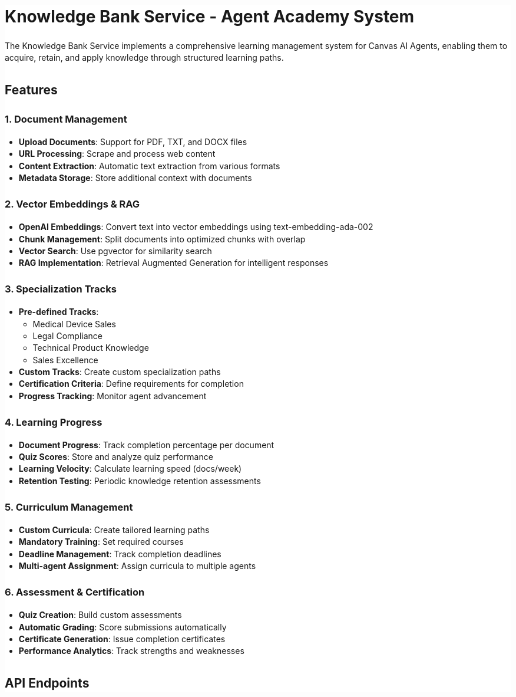 # Knowledge Bank Service - Agent Academy System

The Knowledge Bank Service implements a comprehensive learning management system for Canvas AI Agents, enabling them to acquire, retain, and apply knowledge through structured learning paths.

## Features

### 1. Document Management
- **Upload Documents**: Support for PDF, TXT, and DOCX files
- **URL Processing**: Scrape and process web content
- **Content Extraction**: Automatic text extraction from various formats
- **Metadata Storage**: Store additional context with documents

### 2. Vector Embeddings & RAG
- **OpenAI Embeddings**: Convert text into vector embeddings using text-embedding-ada-002
- **Chunk Management**: Split documents into optimized chunks with overlap
- **Vector Search**: Use pgvector for similarity search
- **RAG Implementation**: Retrieval Augmented Generation for intelligent responses

### 3. Specialization Tracks
- **Pre-defined Tracks**:
  - Medical Device Sales
  - Legal Compliance
  - Technical Product Knowledge
  - Sales Excellence
- **Custom Tracks**: Create custom specialization paths
- **Certification Criteria**: Define requirements for completion
- **Progress Tracking**: Monitor agent advancement

### 4. Learning Progress
- **Document Progress**: Track completion percentage per document
- **Quiz Scores**: Store and analyze quiz performance
- **Learning Velocity**: Calculate learning speed (docs/week)
- **Retention Testing**: Periodic knowledge retention assessments

### 5. Curriculum Management
- **Custom Curricula**: Create tailored learning paths
- **Mandatory Training**: Set required courses
- **Deadline Management**: Track completion deadlines
- **Multi-agent Assignment**: Assign curricula to multiple agents

### 6. Assessment & Certification
- **Quiz Creation**: Build custom assessments
- **Automatic Grading**: Score submissions automatically
- **Certificate Generation**: Issue completion certificates
- **Performance Analytics**: Track strengths and weaknesses

## API Endpoints
